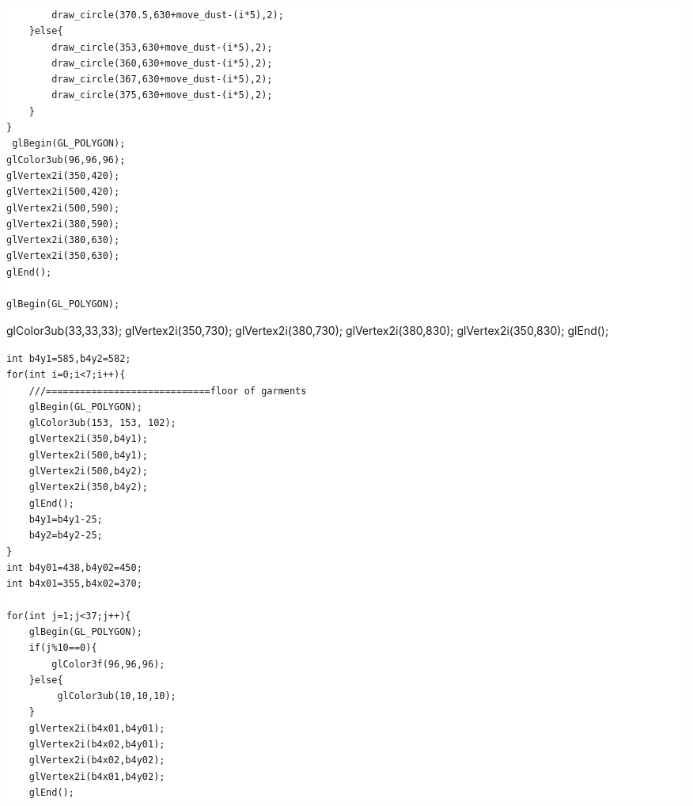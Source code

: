             draw_circle(370.5,630+move_dust-(i*5),2);
        }else{
            draw_circle(353,630+move_dust-(i*5),2);
            draw_circle(360,630+move_dust-(i*5),2);
            draw_circle(367,630+move_dust-(i*5),2);
            draw_circle(375,630+move_dust-(i*5),2);
        }
    }
     glBegin(GL_POLYGON);
	glColor3ub(96,96,96);
    glVertex2i(350,420);
    glVertex2i(500,420);
    glVertex2i(500,590);
    glVertex2i(380,590);
    glVertex2i(380,630);
    glVertex2i(350,630);
    glEnd();

    glBegin(GL_POLYGON);
glColor3ub(33,33,33);
    glVertex2i(350,730);
    glVertex2i(380,730);
    glVertex2i(380,830);
    glVertex2i(350,830);
    glEnd();

    int b4y1=585,b4y2=582;
	for(int i=0;i<7;i++){
        ///=============================floor of garments
        glBegin(GL_POLYGON);
        glColor3ub(153, 153, 102);
        glVertex2i(350,b4y1);
        glVertex2i(500,b4y1);
        glVertex2i(500,b4y2);
        glVertex2i(350,b4y2);
        glEnd();
        b4y1=b4y1-25;
        b4y2=b4y2-25;
	}
	int b4y01=438,b4y02=450;
    int b4x01=355,b4x02=370;

    for(int j=1;j<37;j++){
        glBegin(GL_POLYGON);
        if(j%10==0){
            glColor3f(96,96,96);
        }else{
             glColor3ub(10,10,10);
        }
        glVertex2i(b4x01,b4y01);
        glVertex2i(b4x02,b4y01);
        glVertex2i(b4x02,b4y02);
        glVertex2i(b4x01,b4y02);
        glEnd();
